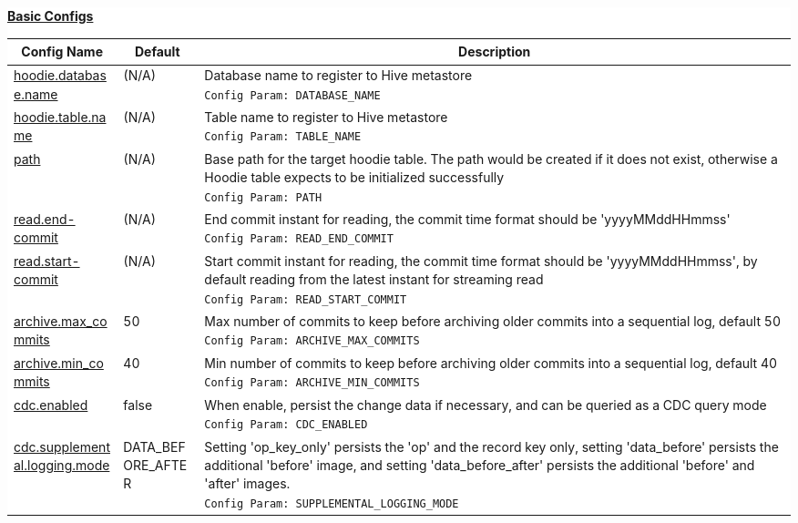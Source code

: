 [**Basic Configs**](#Flink-Options-basic-configs)


| Config Name                                                                                      | Default                       | Description                                                                                                                                                                                                                                                                                                                                                                                               |
| ------------------------------------------------------------------------------------------------ | ----------------------------- | --------------------------------------------------------------------------------------------------------------------------------------------------------------------------------------------------------------------------------------------------------------------------------------------------------------------------------------------------------------------------------------------------------- |
| [hoodie.database.name](#hoodiedatabasename)                                                      | (N/A)                         | Database name to register to Hive metastore<br /> `Config Param: DATABASE_NAME`                                                                                                                                                                                                                                                                                                                           |
| [hoodie.table.name](#hoodietablename)                                                            | (N/A)                         | Table name to register to Hive metastore<br /> `Config Param: TABLE_NAME`                                                                                                                                                                                                                                                                                                                                 |
| [path](#path)                                                                                    | (N/A)                         | Base path for the target hoodie table. The path would be created if it does not exist, otherwise a Hoodie table expects to be initialized successfully<br /> `Config Param: PATH`                                                                                                                                                                                                                         |
| [read.end-commit](#readend-commit)                                                               | (N/A)                         | End commit instant for reading, the commit time format should be 'yyyyMMddHHmmss'<br /> `Config Param: READ_END_COMMIT`                                                                                                                                                                                                                                                                                   |
| [read.start-commit](#readstart-commit)                                                           | (N/A)                         | Start commit instant for reading, the commit time format should be 'yyyyMMddHHmmss', by default reading from the latest instant for streaming read<br /> `Config Param: READ_START_COMMIT`                                                                                                                                                                                                                |
| [archive.max_commits](#archivemax_commits)                                                       | 50                            | Max number of commits to keep before archiving older commits into a sequential log, default 50<br /> `Config Param: ARCHIVE_MAX_COMMITS`                                                                                                                                                                                                                                                                  |
| [archive.min_commits](#archivemin_commits)                                                       | 40                            | Min number of commits to keep before archiving older commits into a sequential log, default 40<br /> `Config Param: ARCHIVE_MIN_COMMITS`                                                                                                                                                                                                                                                                  |
| [cdc.enabled](#cdcenabled)                                                                       | false                         | When enable, persist the change data if necessary, and can be queried as a CDC query mode<br /> `Config Param: CDC_ENABLED`                                                                                                                                                                                                                                                                               |
| [cdc.supplemental.logging.mode](#cdcsupplementalloggingmode)                                     | DATA_BEFORE_AFTER             | Setting 'op_key_only' persists the 'op' and the record key only, setting 'data_before' persists the additional 'before' image, and setting 'data_before_after' persists the additional 'before' and 'after' images.<br /> `Config Param: SUPPLEMENTAL_LOGGING_MODE`                                                                                                                                       |